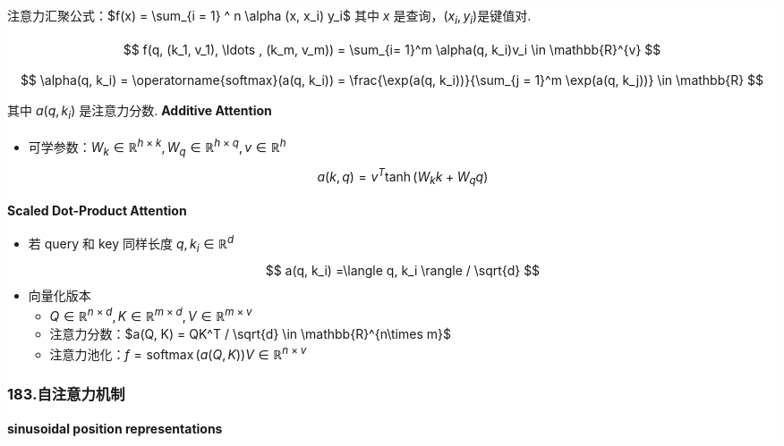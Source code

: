 注意力汇聚公式：$f(x) = \sum_{i = 1} ^ n \alpha (x, x_i) y_i$
其中 $x$ 是查询，$(x_i, y_i)$是键值对.

$$
f(q, (k_1, v_1), \ldots , (k_m, v_m)) = \sum_{i= 1}^m \alpha(q, k_i)v_i \in \mathbb{R}^{v}
$$

$$
\alpha(q, k_i) = \operatorname{softmax}(a(q, k_i)) = \frac{\exp(a(q, k_i))}{\sum_{j = 1}^m \exp(a(q, k_j))} \in \mathbb{R} 
$$

其中 $a(q, k_i)$ 是注意力分数.
**Additive Attention**
- 可学参数：$W_k \in \mathbb{R}^{h\times k}, W_q \in \mathbb{R}^{h\times q}, v \in \mathbb{R}^h$
$$
a(k, q) = v^T \tanh(W_kk + W_q q)
$$




**Scaled Dot-Product Attention**
- 若 query 和 key 同样长度 $q, k_i \in \mathbb{R}^d$
$$
a(q, k_i) =\langle q, k_i \rangle / \sqrt{d}
$$
- 向量化版本
  - $Q \in \mathbb{R}^{n \times d}, K \in \mathbb{R}^{m\times d}, V \in \mathbb{R}^{m\times v}$
  - 注意力分数：$a(Q, K) = QK^T / \sqrt{d} \in \mathbb{R}^{n\times m}$
  - 注意力池化：$f = \operatorname{softmax}(a(Q, K))V \in \mathbb{R}^{n\times v}$

### 183.自注意力机制





**sinusoidal position representations**


